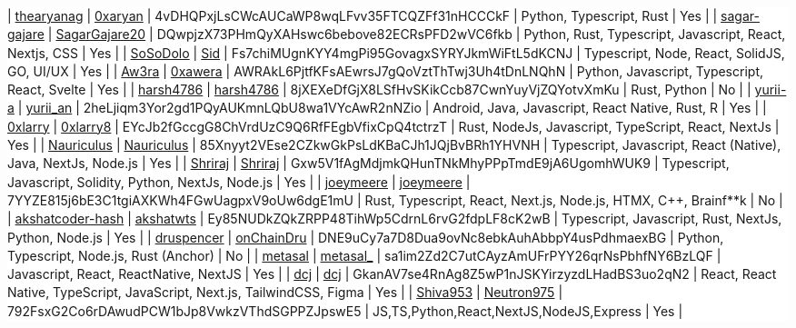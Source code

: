 | [thearyanag](https://github.com/thearyanag)                     | [0xaryan](https://twitter.com/_0xaryan)                                                   | 4vDHQPxjLsCWcAUCaWP8wqLFvv35FTCQZFf31nHCCCkF     | Python, Typescript, Rust                                                                                                                                  | Yes                |
| [sagar-gajare](http://github.com/sagargajare/)                  | [SagarGajare20](https://twitter.com/SagarGajare20)                                        | DQwpjzX73PHmQyXAHswc6bebove82ECRsPFD2wVC6fkb     | Python, Rust, Typescript, Javascript, React, Nextjs, CSS                                                                                                  | Yes                |
| [SoSoDolo](https://github.com/sosodolo)                         | [Sid](https://twitter.com/so_so_dolo)                                                     | Fs7chiMUgnKYY4mgPi95GovagxSYRYJkmWiFtL5dKCNJ     | Typescript, Node, React, SolidJS, GO, UI/UX                                                                                                               | Yes                |
| [Aw3ra](https://github.com/aw3ra)                               | [0xawera](https://twitter.com/0xawera)                                                    | AWRAkL6PjtfKFsAEwrsJ7gQoVztThTwj3Uh4tDnLNQhN     | Python, Javascript, Typescript, React, Svelte                                                                                                             | Yes                |
| [harsh4786](https://github.com/harsh4786)                       | [harsh4786](https://twitter.com/harsh4786)                                                | 8jXEXeDfGjX8LSfHvSKikCcb87CwnYuyVjZQYotvXmKu     | Rust, Python                                                                                                                                              | No                 |
| [yurii-a](https://github.com/yurii-a)                           | [yurii_an](https://twitter.com/yurii_an)                                                  | 2heLjiqm3Yor2gd1PQyAUKmnLQbU8wa1VYcAwR2nNZio     | Android, Java, Javascript, React Native, Rust, R                                                                                                          | Yes                |
| [0xlarry](https://github.com/0xlarry)                           | [0xlarry8](https://twitter.com/0xlarry8)                                                  | EYcJb2fGccgG8ChVrdUzC9Q6RfFEgbVfixCpQ4tctrzT     | Rust, NodeJs, Javascript, TypeScript, React, NextJs                                                                                                       | Yes                |
| [Nauriculus](https://github.com/nauriculus)                     | [Nauriculus](https://twitter.com/nauriculus)                                              | 85Xnyyt2VEse2CZkwGkPsLdKBaCJh1JQjBvBRh1YHVNH     | Typescript, Javascript, React (Native), Java, NextJs, Node.js                                                                                             | Yes                |
| [Shriraj](https://github.com/shrirajpawar4)                     | [Shriraj](https://twitter.com/shrirajpawar04)                                             | Gxw5V1fAgMdjmkQHunTNkMhyPPpTmdE9jA6UgomhWUK9     | Typescript, Javascript, Solidity, Python, NextJs, Node.js                                                                                                 | Yes                |
| [joeymeere](https://github.com/joeymeere)                       | [joeymeere](https://twitter.com/joeymeere)                                                | 7YYZE815j6bE3C1tgiAXKWh4FGwUagpxV9oUw6dgE1mU     | Rust, Typescript, React, Next.js, Node.js, HTMX, C++, Brainf\*\*k                                                                                         | No                 |
| [akshatcoder-hash](https://github.com/akshatcoder-hash)         | [akshatwts](https://twitter.com/akshatwts)                                                | Ey85NUDkZQkZRPP48TihWp5CdrnL6rvG2fdpLF8cK2wB     | Typescript, Javascript, Rust, NextJs, Python, Node.js                                                                                                     | Yes                |
| [druspencer](https://github.com/druspencer)                     | [onChainDru](https://twitter.com/onchaindru)                                              | DNE9uCy7a7D8Dua9ovNc8ebkAuhAbbpY4usPdhmaexBG     | Python, Typescript, Node.js, Rust (Anchor)                                                                                                                | No                 |
| [metasal](https://github.com/metasal1)                          | [metasal\_](https://twitter.com/metasal_)                                                 | sa1im2Zd2C7utCAyzAmUFrPYY26qrNsPbhfNY6BzLQF      | Javascript, React, ReactNative, NextJS                                                                                                                    | Yes                |
| [dcj](https://github.com/danielcolinjames)                      | [dcj](https://twitter.com/dcwj)                                                           | GkanAV7se4RnAg8Z5wP1nJSKYirzyzdLHadBS3uo2qN2     | React, React Native, TypeScript, JavaScript, Next.js, TailwindCSS, Figma                                                                                  | Yes                |
| [Shiva953](https://github.com/Shiva953)                         | [Neutron975](https://twitter.com/Neutron975)                                              | 792FsxG2Co6rDAwudPCW1bJp8VwkzVThdSGPPZJpswE5     | JS,TS,Python,React,NextJS,NodeJS,Express                                                                                                                  | Yes                |